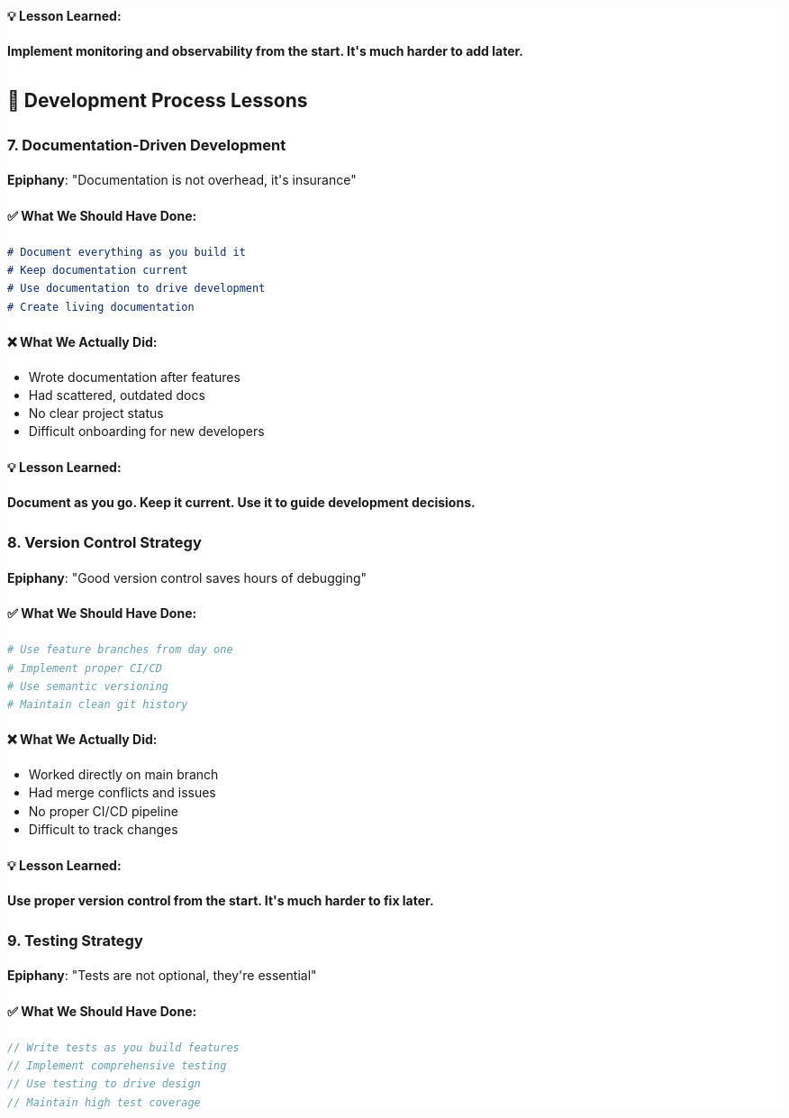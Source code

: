 #### **💡 Lesson Learned:**
**Implement monitoring and observability from the start. It's much harder to add later.**

## 🔧 **Development Process Lessons**

### **7. Documentation-Driven Development**
**Epiphany**: "Documentation is not overhead, it's insurance"

#### **✅ What We Should Have Done:**
```markdown
# Document everything as you build it
# Keep documentation current
# Use documentation to drive development
# Create living documentation
```

#### **❌ What We Actually Did:**
- Wrote documentation after features
- Had scattered, outdated docs
- No clear project status
- Difficult onboarding for new developers

#### **💡 Lesson Learned:**
**Document as you go. Keep it current. Use it to guide development decisions.**

### **8. Version Control Strategy**
**Epiphany**: "Good version control saves hours of debugging"

#### **✅ What We Should Have Done:**
```bash
# Use feature branches from day one
# Implement proper CI/CD
# Use semantic versioning
# Maintain clean git history
```

#### **❌ What We Actually Did:**
- Worked directly on main branch
- Had merge conflicts and issues
- No proper CI/CD pipeline
- Difficult to track changes

#### **💡 Lesson Learned:**
**Use proper version control from the start. It's much harder to fix later.**

### **9. Testing Strategy**
**Epiphany**: "Tests are not optional, they're essential"

#### **✅ What We Should Have Done:**
```typescript
// Write tests as you build features
// Implement comprehensive testing
// Use testing to drive design
// Maintain high test coverage
```
